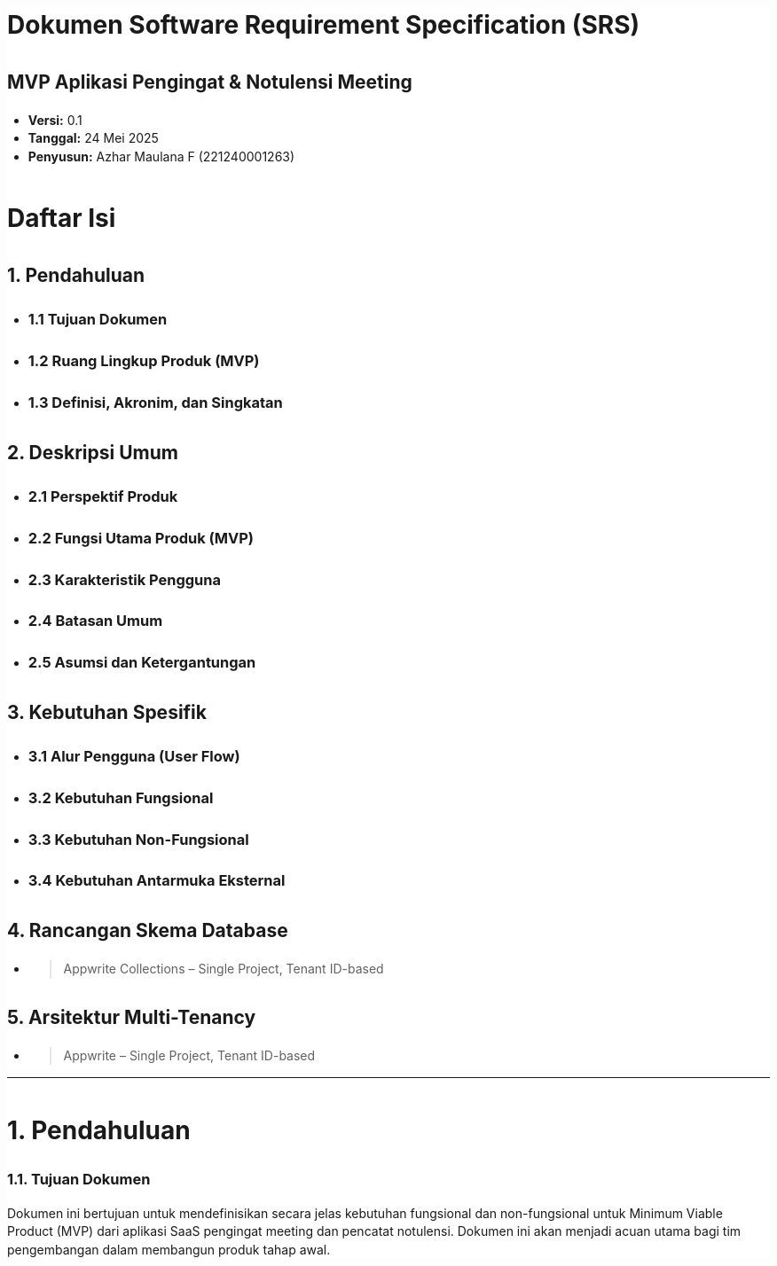 # Dokumen Software Requirement Specification (SRS)

## MVP Aplikasi Pengingat & Notulensi Meeting

- **Versi:** 0.1
- **Tanggal:** 24 Mei 2025
- **Penyusun:** Azhar Maulana F (221240001263)

# Daftar Isi

## 1. Pendahuluan

- ### 1.1 Tujuan Dokumen
- ### 1.2 Ruang Lingkup Produk (MVP)
- ### 1.3 Definisi, Akronim, dan Singkatan

## 2. Deskripsi Umum

- ### 2.1 Perspektif Produk
- ### 2.2 Fungsi Utama Produk (MVP)
- ### 2.3 Karakteristik Pengguna
- ### 2.4 Batasan Umum
- ### 2.5 Asumsi dan Ketergantungan

## 3. Kebutuhan Spesifik

- ### 3.1 Alur Pengguna (User Flow)
- ### 3.2 Kebutuhan Fungsional
- ### 3.3 Kebutuhan Non-Fungsional
- ### 3.4 Kebutuhan Antarmuka Eksternal

## 4. Rancangan Skema Database

- > Appwrite Collections – Single Project, Tenant ID-based

## 5. Arsitektur Multi-Tenancy

- > Appwrite – Single Project, Tenant ID-based

---

# 1. Pendahuluan

### 1.1. Tujuan Dokumen

Dokumen ini bertujuan untuk mendefinisikan secara jelas kebutuhan fungsional dan non-fungsional untuk Minimum Viable Product (MVP) dari aplikasi SaaS pengingat meeting dan pencatat notulensi. Dokumen ini akan menjadi acuan utama bagi tim pengembangan dalam membangun produk tahap awal.
